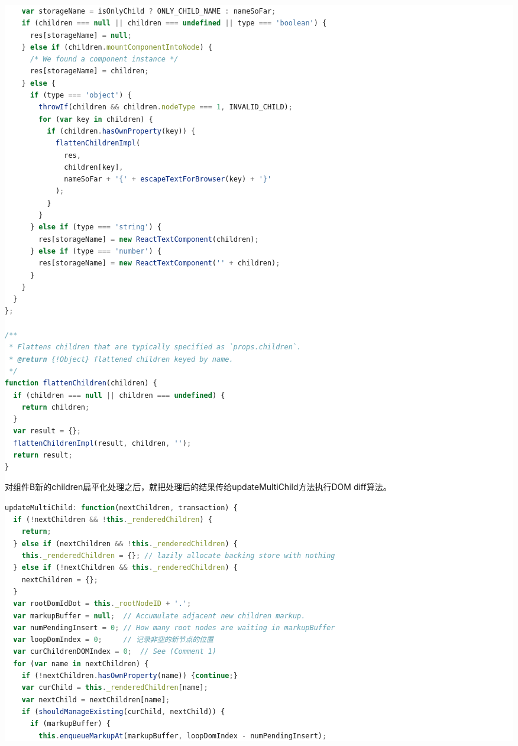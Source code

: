 ```javascript
    var storageName = isOnlyChild ? ONLY_CHILD_NAME : nameSoFar;
    if (children === null || children === undefined || type === 'boolean') {
      res[storageName] = null;
    } else if (children.mountComponentIntoNode) {
      /* We found a component instance */
      res[storageName] = children;
    } else {
      if (type === 'object') {
        throwIf(children && children.nodeType === 1, INVALID_CHILD);
        for (var key in children) {
          if (children.hasOwnProperty(key)) {
            flattenChildrenImpl(
              res,
              children[key],
              nameSoFar + '{' + escapeTextForBrowser(key) + '}'
            );
          }
        }
      } else if (type === 'string') {
        res[storageName] = new ReactTextComponent(children);
      } else if (type === 'number') {
        res[storageName] = new ReactTextComponent('' + children);
      }
    }
  }
};

/**
 * Flattens children that are typically specified as `props.children`.
 * @return {!Object} flattened children keyed by name.
 */
function flattenChildren(children) {
  if (children === null || children === undefined) {
    return children;
  }
  var result = {};
  flattenChildrenImpl(result, children, '');
  return result;
}
```

对组件B新的children扁平化处理之后，就把处理后的结果传给updateMultiChild方法执行DOM diff算法。

```javascript
updateMultiChild: function(nextChildren, transaction) {
  if (!nextChildren && !this._renderedChildren) {
    return;
  } else if (nextChildren && !this._renderedChildren) {
    this._renderedChildren = {}; // lazily allocate backing store with nothing
  } else if (!nextChildren && this._renderedChildren) {
    nextChildren = {};
  }
  var rootDomIdDot = this._rootNodeID + '.';
  var markupBuffer = null;  // Accumulate adjacent new children markup.
  var numPendingInsert = 0; // How many root nodes are waiting in markupBuffer
  var loopDomIndex = 0;     // 记录非空的新节点的位置
  var curChildrenDOMIndex = 0;  // See (Comment 1)
  for (var name in nextChildren) {
    if (!nextChildren.hasOwnProperty(name)) {continue;}
    var curChild = this._renderedChildren[name];
    var nextChild = nextChildren[name];
    if (shouldManageExisting(curChild, nextChild)) {
      if (markupBuffer) {
        this.enqueueMarkupAt(markupBuffer, loopDomIndex - numPendingInsert);
```
